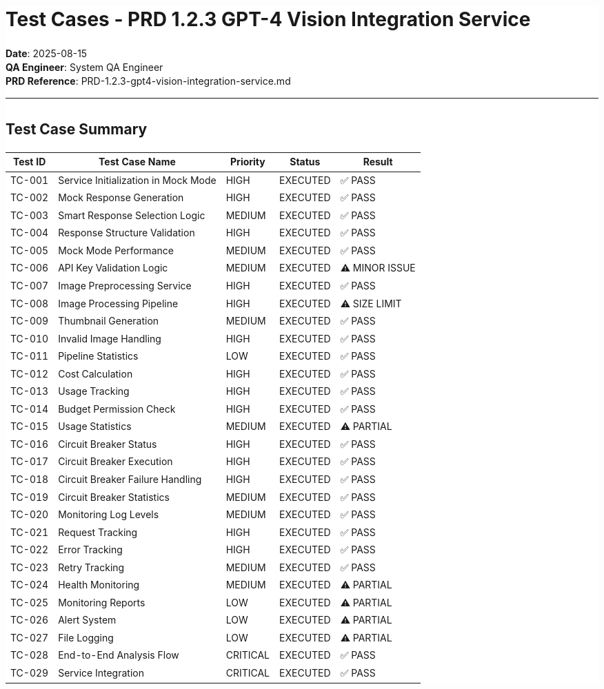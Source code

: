 # Test Cases - PRD 1.2.3 GPT-4 Vision Integration Service

**Date**: 2025-08-15  
**QA Engineer**: System QA Engineer  
**PRD Reference**: PRD-1.2.3-gpt4-vision-integration-service.md

---

## Test Case Summary

| Test ID | Test Case Name | Priority | Status | Result |
|---------|----------------|----------|--------|--------|
| TC-001 | Service Initialization in Mock Mode | HIGH | EXECUTED | ✅ PASS |
| TC-002 | Mock Response Generation | HIGH | EXECUTED | ✅ PASS |
| TC-003 | Smart Response Selection Logic | MEDIUM | EXECUTED | ✅ PASS |
| TC-004 | Response Structure Validation | HIGH | EXECUTED | ✅ PASS |
| TC-005 | Mock Mode Performance | MEDIUM | EXECUTED | ✅ PASS |
| TC-006 | API Key Validation Logic | MEDIUM | EXECUTED | ⚠️ MINOR ISSUE |
| TC-007 | Image Preprocessing Service | HIGH | EXECUTED | ✅ PASS |
| TC-008 | Image Processing Pipeline | HIGH | EXECUTED | ⚠️ SIZE LIMIT |
| TC-009 | Thumbnail Generation | MEDIUM | EXECUTED | ✅ PASS |
| TC-010 | Invalid Image Handling | HIGH | EXECUTED | ✅ PASS |
| TC-011 | Pipeline Statistics | LOW | EXECUTED | ✅ PASS |
| TC-012 | Cost Calculation | HIGH | EXECUTED | ✅ PASS |
| TC-013 | Usage Tracking | HIGH | EXECUTED | ✅ PASS |
| TC-014 | Budget Permission Check | HIGH | EXECUTED | ✅ PASS |
| TC-015 | Usage Statistics | MEDIUM | EXECUTED | ⚠️ PARTIAL |
| TC-016 | Circuit Breaker Status | HIGH | EXECUTED | ✅ PASS |
| TC-017 | Circuit Breaker Execution | HIGH | EXECUTED | ✅ PASS |
| TC-018 | Circuit Breaker Failure Handling | HIGH | EXECUTED | ✅ PASS |
| TC-019 | Circuit Breaker Statistics | MEDIUM | EXECUTED | ✅ PASS |
| TC-020 | Monitoring Log Levels | MEDIUM | EXECUTED | ✅ PASS |
| TC-021 | Request Tracking | HIGH | EXECUTED | ✅ PASS |
| TC-022 | Error Tracking | HIGH | EXECUTED | ✅ PASS |
| TC-023 | Retry Tracking | MEDIUM | EXECUTED | ✅ PASS |
| TC-024 | Health Monitoring | MEDIUM | EXECUTED | ⚠️ PARTIAL |
| TC-025 | Monitoring Reports | LOW | EXECUTED | ⚠️ PARTIAL |
| TC-026 | Alert System | LOW | EXECUTED | ⚠️ PARTIAL |
| TC-027 | File Logging | LOW | EXECUTED | ⚠️ PARTIAL |
| TC-028 | End-to-End Analysis Flow | CRITICAL | EXECUTED | ✅ PASS |
| TC-029 | Service Integration | CRITICAL | EXECUTED | ✅ PASS |